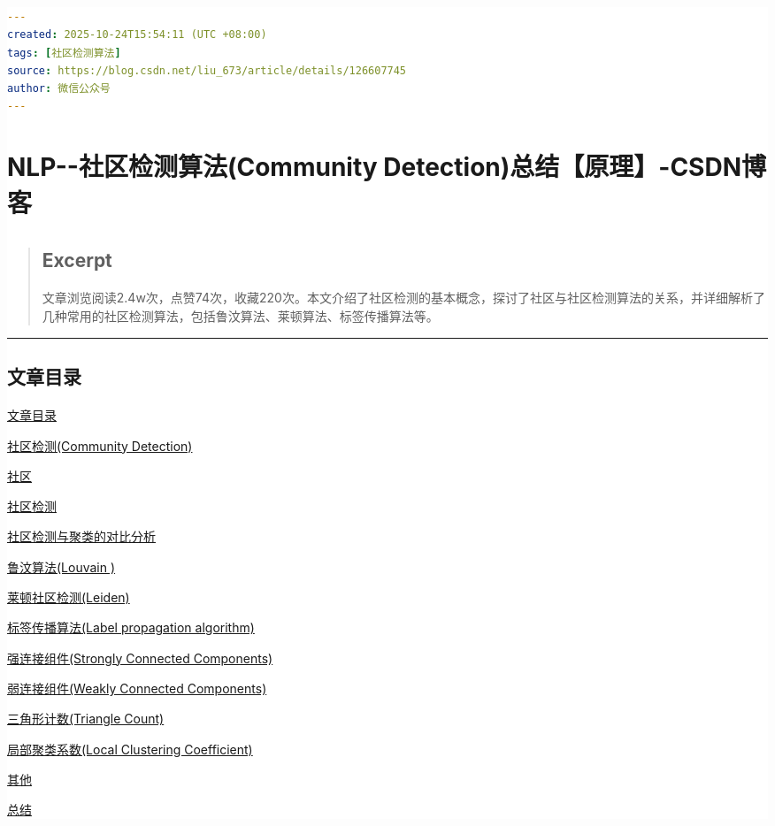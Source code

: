 ```yaml
---
created: 2025-10-24T15:54:11 (UTC +08:00)
tags: [社区检测算法]
source: https://blog.csdn.net/liu_673/article/details/126607745
author: 微信公众号
---
```


# NLP--社区检测算法(Community Detection)总结【原理】-CSDN博客

> ## Excerpt
> 文章浏览阅读2.4w次，点赞74次，收藏220次。本文介绍了社区检测的基本概念，探讨了社区与社区检测算法的关系，并详细解析了几种常用的社区检测算法，包括鲁汶算法、莱顿算法、标签传播算法等。

---
## **文章目录**

[文章目录](https://blog.csdn.net/liu_673/article/details/126607745#%E6%96%87%E7%AB%A0%E7%9B%AE%E5%BD%95)

[社区检测(Community Detection)](https://blog.csdn.net/liu_673/article/details/126607745#%E7%A4%BE%E5%8C%BA%E6%A3%80%E6%B5%8B%28Community%20Detection%29)

[社区](https://blog.csdn.net/liu_673/article/details/126607745#%E7%A4%BE%E5%8C%BA)

[社区检测](https://blog.csdn.net/liu_673/article/details/126607745#%E7%A4%BE%E5%8C%BA%E6%A3%80%E6%B5%8B)

[社区检测与聚类的对比分析](https://blog.csdn.net/liu_673/article/details/126607745#%E7%A4%BE%E5%8C%BA%E6%A3%80%E6%B5%8B%E4%B8%8E%E8%81%9A%E7%B1%BB%E7%9A%84%E5%AF%B9%E6%AF%94%E5%88%86%E6%9E%90)

[鲁汶算法(Louvain )](https://blog.csdn.net/liu_673/article/details/126607745#%E9%B2%81%E6%B1%B6%E7%AE%97%E6%B3%95%28Louvain%20%29)

[莱顿社区检测(Leiden)](https://blog.csdn.net/liu_673/article/details/126607745#%E8%8E%B1%E9%A1%BF%E7%A4%BE%E5%8C%BA%E6%A3%80%E6%B5%8B%28Leiden%29)

[标签传播算法(Label propagation algorithm)](https://blog.csdn.net/liu_673/article/details/126607745#%E6%A0%87%E7%AD%BE%E4%BC%A0%E6%92%AD%E7%AE%97%E6%B3%95%28Label%20propagation%20algorithm%29)

[强连接组件(Strongly Connected Components)](https://blog.csdn.net/liu_673/article/details/126607745#%E5%BC%BA%E8%BF%9E%E6%8E%A5%E7%BB%84%E4%BB%B6%28Strongly%20Connected%20Components%29)

[弱连接组件(Weakly Connected Components)](https://blog.csdn.net/liu_673/article/details/126607745#%E5%BC%B1%E8%BF%9E%E6%8E%A5%E7%BB%84%E4%BB%B6%28Weakly%20Connected%20Components%29)

[三角形计数(Triangle Count)](https://blog.csdn.net/liu_673/article/details/126607745#%E4%B8%89%E8%A7%92%E5%BD%A2%E8%AE%A1%E6%95%B0%28Triangle%20Count%29)

[局部聚类系数(Local Clustering Coefficient)](https://blog.csdn.net/liu_673/article/details/126607745#%E5%B1%80%E9%83%A8%E8%81%9A%E7%B1%BB%E7%B3%BB%E6%95%B0%28Local%20Clustering%20Coefficient%29)

[其他](https://blog.csdn.net/liu_673/article/details/126607745#%E5%85%B6%E4%BB%96)

[总结](https://blog.csdn.net/liu_673/article/details/126607745#%E6%80%BB%E7%BB%93)
